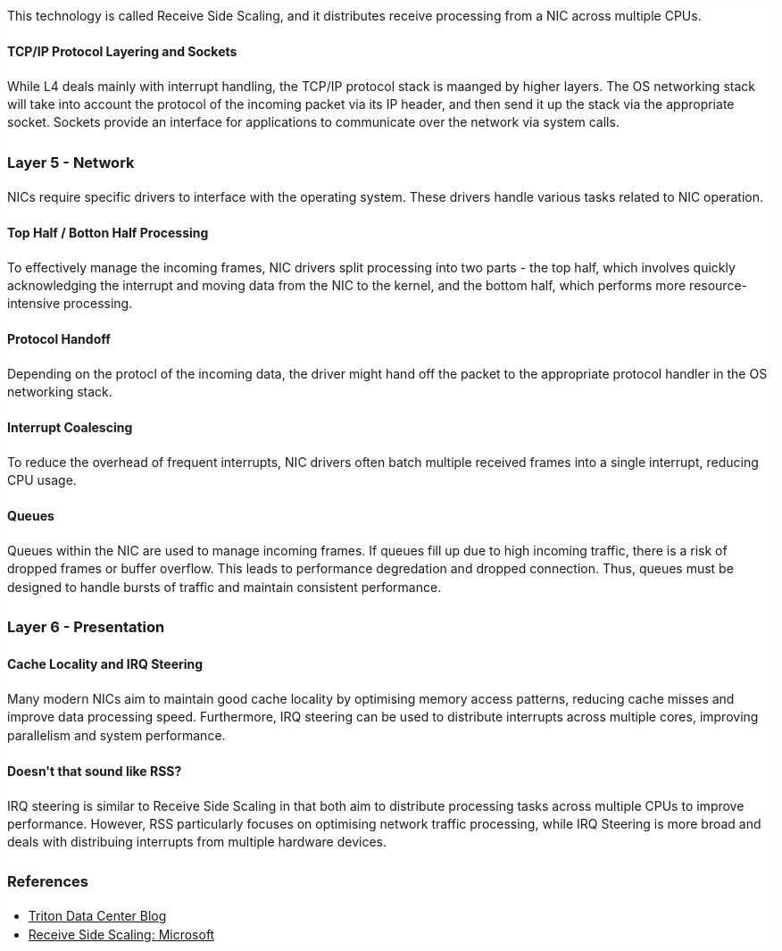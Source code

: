 This technology is called Receive Side Scaling, and it distributes receive processing from a NIC across multiple CPUs.  

#### TCP/IP Protocol Layering and Sockets

While L4 deals mainly with interrupt handling, the TCP/IP protocol stack is maanged by higher layers. The OS networking stack will take into account the protocol of the incoming packet via its IP header, and then send it up the stack via the appropriate socket. Sockets provide an interface for applications to communicate over the network via system calls.  

### Layer 5 - Network 

NICs require specific drivers to interface with the operating system. These drivers handle various tasks related to NIC operation.  

#### Top Half / Botton Half Processing

To effectively manage the incoming frames, NIC drivers split processing into two parts - the top half, which involves quickly acknowledging the interrupt and moving data from the NIC to the kernel, and the bottom half, which performs more resource-intensive processing.

#### Protocol Handoff

Depending on the protocl of the incoming data, the driver might hand off the packet to the appropriate protocol handler in the OS networking stack.

#### Interrupt Coalescing

To reduce the overhead of frequent interrupts, NIC drivers often batch multiple received frames into a single interrupt, reducing CPU usage.  

#### Queues

Queues within the NIC are used to manage incoming frames. If queues fill up due to high incoming traffic, there is a risk of dropped frames or buffer overflow. This leads to performance degredation and dropped connection. Thus, queues must be designed to handle bursts of traffic and maintain consistent performance. 

### Layer 6 - Presentation

#### Cache Locality and IRQ Steering

Many modern NICs aim to maintain good cache locality by optimising memory access patterns, reducing cache misses and improve data processing speed. Furthermore, IRQ steering can be used to distribute interrupts across multiple cores, improving parallelism and system performance.  

#### Doesn't that sound like RSS?

IRQ steering is similar to Receive Side Scaling in that both aim to distribute processing tasks across multiple CPUs to improve performance. However, RSS particularly focuses on optimising network traffic processing, while IRQ Steering is more broad and deals with distribuing interrupts from multiple hardware devices.  

### References

- [Triton Data Center Blog](https://www.tritondatacenter.com/blog/virtualizing-nics)
- [Receive Side Scaling: Microsoft](https://learn.microsoft.com/en-us/windows-hardware/drivers/network/introduction-to-receive-side-scaling)